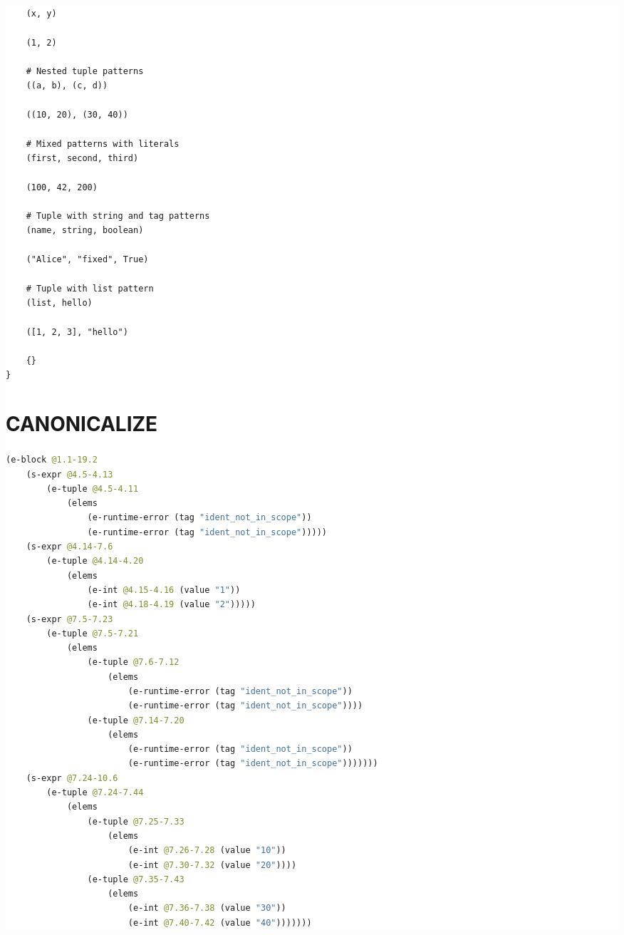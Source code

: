 ~~~roc
	(x, y)
	
	(1, 2)

	# Nested tuple patterns
	((a, b), (c, d))
	
	((10, 20), (30, 40))

	# Mixed patterns with literals
	(first, second, third)
	
	(100, 42, 200)

	# Tuple with string and tag patterns
	(name, string, boolean)
	
	("Alice", "fixed", True)

	# Tuple with list pattern
	(list, hello)
	
	([1, 2, 3], "hello")

	{}
}
~~~
# CANONICALIZE
~~~clojure
(e-block @1.1-19.2
	(s-expr @4.5-4.13
		(e-tuple @4.5-4.11
			(elems
				(e-runtime-error (tag "ident_not_in_scope"))
				(e-runtime-error (tag "ident_not_in_scope")))))
	(s-expr @4.14-7.6
		(e-tuple @4.14-4.20
			(elems
				(e-int @4.15-4.16 (value "1"))
				(e-int @4.18-4.19 (value "2")))))
	(s-expr @7.5-7.23
		(e-tuple @7.5-7.21
			(elems
				(e-tuple @7.6-7.12
					(elems
						(e-runtime-error (tag "ident_not_in_scope"))
						(e-runtime-error (tag "ident_not_in_scope"))))
				(e-tuple @7.14-7.20
					(elems
						(e-runtime-error (tag "ident_not_in_scope"))
						(e-runtime-error (tag "ident_not_in_scope")))))))
	(s-expr @7.24-10.6
		(e-tuple @7.24-7.44
			(elems
				(e-tuple @7.25-7.33
					(elems
						(e-int @7.26-7.28 (value "10"))
						(e-int @7.30-7.32 (value "20"))))
				(e-tuple @7.35-7.43
					(elems
						(e-int @7.36-7.38 (value "30"))
						(e-int @7.40-7.42 (value "40")))))))
~~~